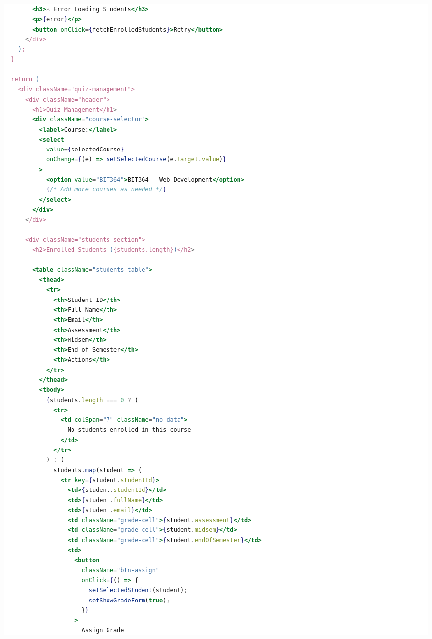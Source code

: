 ```jsx
        <h3>⚠️ Error Loading Students</h3>
        <p>{error}</p>
        <button onClick={fetchEnrolledStudents}>Retry</button>
      </div>
    );
  }

  return (
    <div className="quiz-management">
      <div className="header">
        <h1>Quiz Management</h1>
        <div className="course-selector">
          <label>Course:</label>
          <select 
            value={selectedCourse}
            onChange={(e) => setSelectedCourse(e.target.value)}
          >
            <option value="BIT364">BIT364 - Web Development</option>
            {/* Add more courses as needed */}
          </select>
        </div>
      </div>

      <div className="students-section">
        <h2>Enrolled Students ({students.length})</h2>
        
        <table className="students-table">
          <thead>
            <tr>
              <th>Student ID</th>
              <th>Full Name</th>
              <th>Email</th>
              <th>Assessment</th>
              <th>Midsem</th>
              <th>End of Semester</th>
              <th>Actions</th>
            </tr>
          </thead>
          <tbody>
            {students.length === 0 ? (
              <tr>
                <td colSpan="7" className="no-data">
                  No students enrolled in this course
                </td>
              </tr>
            ) : (
              students.map(student => (
                <tr key={student.studentId}>
                  <td>{student.studentId}</td>
                  <td>{student.fullName}</td>
                  <td>{student.email}</td>
                  <td className="grade-cell">{student.assessment}</td>
                  <td className="grade-cell">{student.midsem}</td>
                  <td className="grade-cell">{student.endOfSemester}</td>
                  <td>
                    <button 
                      className="btn-assign"
                      onClick={() => {
                        setSelectedStudent(student);
                        setShowGradeForm(true);
                      }}
                    >
                      Assign Grade
```